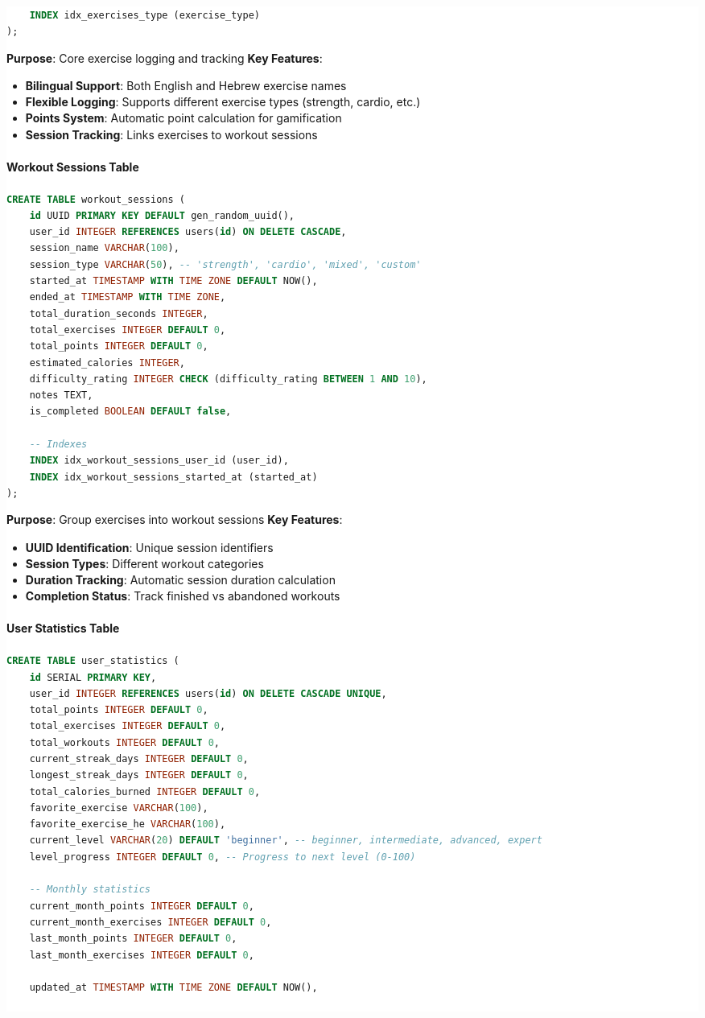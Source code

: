 ```sql
    INDEX idx_exercises_type (exercise_type)
);
```

**Purpose**: Core exercise logging and tracking
**Key Features**:
- **Bilingual Support**: Both English and Hebrew exercise names
- **Flexible Logging**: Supports different exercise types (strength, cardio, etc.)
- **Points System**: Automatic point calculation for gamification
- **Session Tracking**: Links exercises to workout sessions

#### Workout Sessions Table
```sql
CREATE TABLE workout_sessions (
    id UUID PRIMARY KEY DEFAULT gen_random_uuid(),
    user_id INTEGER REFERENCES users(id) ON DELETE CASCADE,
    session_name VARCHAR(100),
    session_type VARCHAR(50), -- 'strength', 'cardio', 'mixed', 'custom'
    started_at TIMESTAMP WITH TIME ZONE DEFAULT NOW(),
    ended_at TIMESTAMP WITH TIME ZONE,
    total_duration_seconds INTEGER,
    total_exercises INTEGER DEFAULT 0,
    total_points INTEGER DEFAULT 0,
    estimated_calories INTEGER,
    difficulty_rating INTEGER CHECK (difficulty_rating BETWEEN 1 AND 10),
    notes TEXT,
    is_completed BOOLEAN DEFAULT false,
    
    -- Indexes
    INDEX idx_workout_sessions_user_id (user_id),
    INDEX idx_workout_sessions_started_at (started_at)
);
```

**Purpose**: Group exercises into workout sessions
**Key Features**:
- **UUID Identification**: Unique session identifiers
- **Session Types**: Different workout categories
- **Duration Tracking**: Automatic session duration calculation
- **Completion Status**: Track finished vs abandoned workouts

#### User Statistics Table
```sql
CREATE TABLE user_statistics (
    id SERIAL PRIMARY KEY,
    user_id INTEGER REFERENCES users(id) ON DELETE CASCADE UNIQUE,
    total_points INTEGER DEFAULT 0,
    total_exercises INTEGER DEFAULT 0,
    total_workouts INTEGER DEFAULT 0,
    current_streak_days INTEGER DEFAULT 0,
    longest_streak_days INTEGER DEFAULT 0,
    total_calories_burned INTEGER DEFAULT 0,
    favorite_exercise VARCHAR(100),
    favorite_exercise_he VARCHAR(100),
    current_level VARCHAR(20) DEFAULT 'beginner', -- beginner, intermediate, advanced, expert
    level_progress INTEGER DEFAULT 0, -- Progress to next level (0-100)
    
    -- Monthly statistics
    current_month_points INTEGER DEFAULT 0,
    current_month_exercises INTEGER DEFAULT 0,
    last_month_points INTEGER DEFAULT 0,
    last_month_exercises INTEGER DEFAULT 0,
    
    updated_at TIMESTAMP WITH TIME ZONE DEFAULT NOW(),
    
```